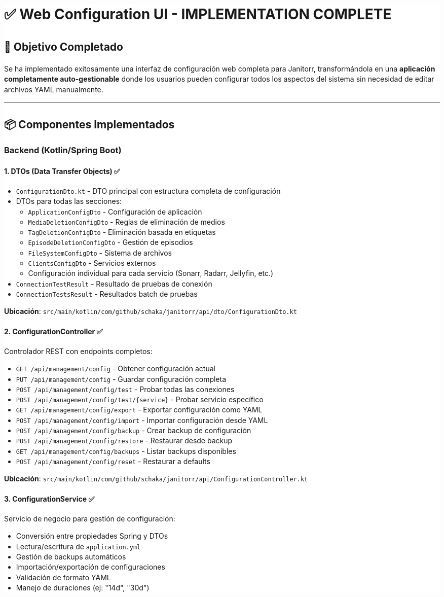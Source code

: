 # ✅ Web Configuration UI - IMPLEMENTATION COMPLETE

## 🎯 Objetivo Completado

Se ha implementado exitosamente una interfaz de configuración web completa para Janitorr, transformándola en una **aplicación completamente auto-gestionable** donde los usuarios pueden configurar todos los aspectos del sistema sin necesidad de editar archivos YAML manualmente.

---

## 📦 Componentes Implementados

### Backend (Kotlin/Spring Boot)

#### 1. **DTOs (Data Transfer Objects)** ✅
- `ConfigurationDto.kt` - DTO principal con estructura completa de configuración
- DTOs para todas las secciones:
  - `ApplicationConfigDto` - Configuración de aplicación
  - `MediaDeletionConfigDto` - Reglas de eliminación de medios
  - `TagDeletionConfigDto` - Eliminación basada en etiquetas
  - `EpisodeDeletionConfigDto` - Gestión de episodios
  - `FileSystemConfigDto` - Sistema de archivos
  - `ClientsConfigDto` - Servicios externos
  - Configuración individual para cada servicio (Sonarr, Radarr, Jellyfin, etc.)
- `ConnectionTestResult` - Resultado de pruebas de conexión
- `ConnectionTestsResult` - Resultados batch de pruebas

**Ubicación**: `src/main/kotlin/com/github/schaka/janitorr/api/dto/ConfigurationDto.kt`

#### 2. **ConfigurationController** ✅
Controlador REST con endpoints completos:
- `GET /api/management/config` - Obtener configuración actual
- `PUT /api/management/config` - Guardar configuración completa
- `POST /api/management/config/test` - Probar todas las conexiones
- `POST /api/management/config/test/{service}` - Probar servicio específico
- `GET /api/management/config/export` - Exportar configuración como YAML
- `POST /api/management/config/import` - Importar configuración desde YAML
- `POST /api/management/config/backup` - Crear backup de configuración
- `POST /api/management/config/restore` - Restaurar desde backup
- `GET /api/management/config/backups` - Listar backups disponibles
- `POST /api/management/config/reset` - Restaurar a defaults

**Ubicación**: `src/main/kotlin/com/github/schaka/janitorr/api/ConfigurationController.kt`

#### 3. **ConfigurationService** ✅
Servicio de negocio para gestión de configuración:
- Conversión entre propiedades Spring y DTOs
- Lectura/escritura de `application.yml`
- Gestión de backups automáticos
- Importación/exportación de configuraciones
- Validación de formato YAML
- Manejo de duraciones (ej: "14d", "30d")

